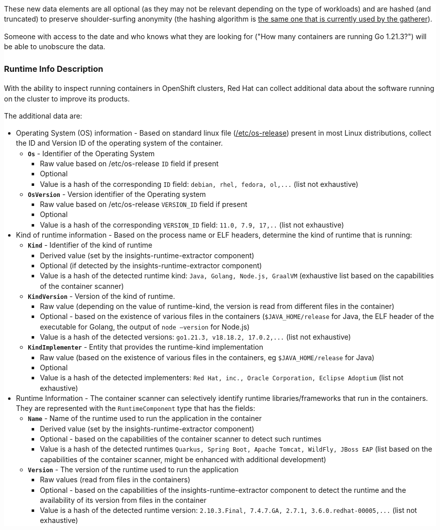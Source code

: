 These new data elements are all optional (as they may not be relevant depending on the type of workloads) and are hashed (and truncated) to preserve shoulder-surfing anonymity (the hashing algorithm is [the same one that is currently used by the gatherer](https://github.com/openshift/insights-operator/blob/30b161f98eb185bb357ac84f8aca58e369d34bcd/pkg/gatherers/workloads/workloads_info.go#L336)).

Someone with access to the date and who knows what they are looking for ("How many containers are running Go 1.21.3?") will be able to unobscure the data.

### Runtime Info Description

With the ability to inspect running containers in OpenShift clusters, Red Hat can collect additional data about the software running on the cluster to improve its products.

The additional data are:

* Operating System (OS) information - Based on standard linux file ([/etc/os-release](https://www.freedesktop.org/software/systemd/man/latest/os-release.html)) present in most Linux distributions, collect the ID and Version ID of the operating system of the container.
  * __`Os`__ - Identifier of the Operating System
    * Raw value based on /etc/os-release `ID` field if present 
    * Optional
    * Value is a hash of the corresponding `ID` field: `debian, rhel, fedora, ol,...` (list not exhaustive)
  * __`OsVersion`__ - Version identifier of the Operating system
    * Raw value based on /etc/os-release `VERSION_ID` field if present 
    * Optional
    * Value is a hash of the corresponding `VERSION_ID` field: `11.0, 7.9, 17,..` (list not exhaustive)
* Kind of runtime information - Based on the process name or ELF headers, determine the kind of runtime that is running:
  * __`Kind`__ - Identifier of the kind of runtime
    * Derived value (set by the insights-runtime-extractor component)
    * Optional (if detected by the insights-runtime-extractor component)
    * Value is a hash of the detected runtime kind: `Java, Golang, Node.js, GraalVM` (exhaustive list based on the capabilities of the container scanner)
  * __`KindVersion`__ - Version of the kind of runtime.
    * Raw value (depending on the value of runtime-kind, the version is read from different files in the container)
    * Optional - based on the existence of various files in the containers (`$JAVA_HOME/release` for Java, the ELF header of the executable for Golang, the output of `node —version` for Node.js)
    * Value is a hash of the detected versions: `go1.21.3, v18.18.2, 17.0.2,...` (list not exhaustive)
  * __`KindImplementer`__ - Entity that provides the runtime-kind implementation 
    * Raw value (based on the existence of various files in the containers, eg  `$JAVA_HOME/release` for Java)
    * Optional
    * Value is a hash of the detected implementers: `Red Hat, inc., Oracle Corporation, Eclipse Adoptium` (list not exhaustive)
* Runtime Information - The container scanner can selectively identify runtime libraries/frameworks that run in the containers. They are represented with the `RuntimeComponent` type that has the fields:
  * __`Name`__ - Name of the runtime used to run the application in the container
    * Derived value (set by the insights-runtime-extractor component)
    * Optional - based on the capabilities of the container scanner to detect such runtimes
    * Value is a hash of the detected runtimes `Quarkus, Spring Boot, Apache Tomcat, WildFly, JBoss EAP` (list based on the capabilities of the container scanner, might be enhanced with additional development)
  * __`Version`__ - The version of the runtime used to run the application
    * Raw values (read from files in the containers)
    * Optional - based on the capabilities of the insights-runtime-extractor component to detect the runtime and the availability of its version from files in the container
    * Value is a hash of the detected runtime version: `2.10.3.Final, 7.4.7.GA, 2.7.1, 3.6.0.redhat-00005,...` (list not exhaustive)
